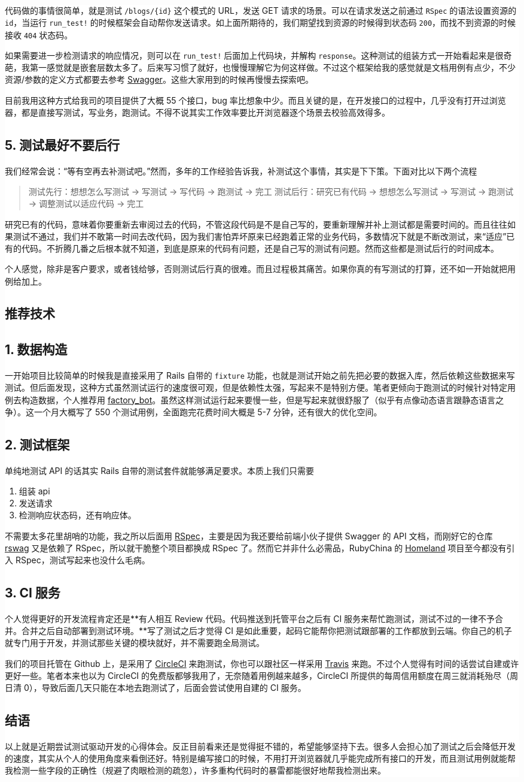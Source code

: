 代码做的事情很简单，就是测试 `/blogs/{id}` 这个模式的 URL，发送 GET 请求的场景。可以在请求发送之前通过 `RSpec` 的语法设置资源的 `id`，当运行 `run_test!` 的时候框架会自动帮你发送请求。如上面所期待的，我们期望找到资源的时候得到状态码 `200`，而找不到资源的时候接收 `404` 状态码。

如果需要进一步检测请求的响应情况，则可以在 `run_test!` 后面加上代码块，并解构 `response`。这种测试的组装方式一开始看起来是很奇葩，我第一感觉就是嵌套层数太多了。后来写习惯了就好，也慢慢理解它为何这样做。不过这个框架给我的感觉就是文档用例有点少，不少资源/参数的定义方式都要去参考 [Swagger](https://swagger.io/specification/)。这些大家用到的时候再慢慢去探索吧。

目前我用这种方式给我司的项目提供了大概 55 个接口，bug 率比想象中少。而且关键的是，在开发接口的过程中，几乎没有打开过浏览器，都是直接写测试，写业务，跑测试。不得不说其实工作效率要比开浏览器逐个场景去校验高效得多。

## 5. 测试最好不要后行

我们经常会说：“等有空再去补测试吧。”然而，多年的工作经验告诉我，补测试这个事情，其实是下下策。下面对比以下两个流程

> 测试先行：想想怎么写测试 -> 写测试 -> 写代码 -> 跑测试 -> 完工 测试后行：研究已有代码 -> 想想怎么写测试 -> 写测试 -> 跑测试 -> 调整测试以适应代码 -> 完工

研究已有的代码，意味着你要重新去审阅过去的代码，不管这段代码是不是自己写的，要重新理解并补上测试都是需要时间的。而且往往如果测试不通过，我们并不敢第一时间去改代码，因为我们害怕弄坏原来已经跑着正常的业务代码，多数情况下就是不断改测试，来“适应”已有的代码。不折腾几番之后根本就不知道，到底是原来的代码有问题，还是自己写的测试有问题。然而这些都是测试后行的时间成本。

个人感觉，除非是客户要求，或者钱给够，否则测试后行真的很难。而且过程极其痛苦。如果你真的有写测试的打算，还不如一开始就把用例给加上。

## 推荐技术

## 1. 数据构造

一开始项目比较简单的时候我是直接采用了 Rails 自带的 `fixture` 功能，也就是测试开始之前先把必要的数据入库，然后依赖这些数据来写测试。但后面发现，这种方式虽然测试运行的速度很可观，但是依赖性太强，写起来不是特别方便。笔者更倾向于跑测试的时候针对特定用例去构造数据，个人推荐用 [factory_bot](https://github.com/thoughtbot/factory_bot)。虽然这样测试运行起来要慢一些，但是写起来就很舒服了（似乎有点像动态语言跟静态语言之争）。这一个月大概写了 550 个测试用例，全面跑完花费时间大概是 5-7 分钟，还有很大的优化空间。

## 2. 测试框架

单纯地测试 API 的话其实 Rails 自带的测试套件就能够满足要求。本质上我们只需要

1. 组装 api
2. 发送请求
3. 检测响应状态码，还有响应体。

不需要太多花里胡哨的功能，我之所以后面用 [RSpec](https://rspec.info/)，主要是因为我还要给前端小伙子提供 Swagger 的 API 文档，而刚好它的仓库 [rswag](https://github.com/rswag/rswag) 又是依赖了 RSpec，所以就干脆整个项目都换成 RSpec 了。然而它并非什么必需品，RubyChina 的 [Homeland](http://homeland.ruby-china.org/) 项目至今都没有引入 RSpec，测试写起来也没什么毛病。

## 3. CI 服务

个人觉得更好的开发流程肯定还是**有人相互 Review 代码。代码推送到托管平台之后有 CI 服务来帮忙跑测试，测试不过的一律不予合并。合并之后自动部署到测试环境。**写了测试之后才觉得 CI 是如此重要，起码它能帮你把测试跟部署的工作都放到云端。你自己的机子就专门用于开发，并测试那些关键的模块就好，并不需要跑全局测试。

我们的项目托管在 Github 上，是采用了 [CircleCI](https://circleci.com/) 来跑测试，你也可以跟社区一样采用 [Travis](https://travis-ci.org/) 来跑。不过个人觉得有时间的话尝试自建或许更好一些。笔者本来也以为 CircleCI 的免费版都够我用了，无奈随着用例越来越多，CircleCI 所提供的每周信用额度在周三就消耗殆尽（周日清 0），导致后面几天只能在本地去跑测试了，后面会尝试使用自建的 CI 服务。

## 结语

以上就是近期尝试测试驱动开发的心得体会。反正目前看来还是觉得挺不错的，希望能够坚持下去。很多人会担心加了测试之后会降低开发的速度，其实从个人的使用角度来看倒还好。特别是编写接口的时候，不用打开浏览器就几乎能完成所有接口的开发，而且测试用例就能帮我检测一些字段的正确性（规避了肉眼检测的疏忽），许多重构代码时的暴雷都能很好地帮我检测出来。
